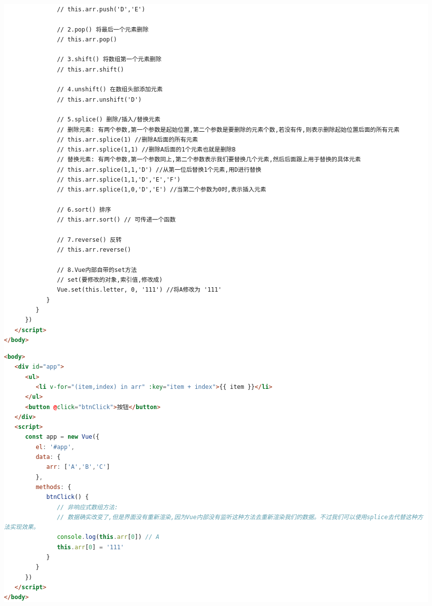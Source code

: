 ```html
               // this.arr.push('D','E')

               // 2.pop() 将最后一个元素删除
               // this.arr.pop()

               // 3.shift() 将数组第一个元素删除
               // this.arr.shift()

               // 4.unshift() 在数组头部添加元素
               // this.arr.unshift('D')

               // 5.splice() 删除/插入/替换元素
               // 删除元素: 有两个参数,第一个参数是起始位置,第二个参数是要删除的元素个数,若没有传,则表示删除起始位置后面的所有元素
               // this.arr.splice(1) //删除A后面的所有元素
               // this.arr.splice(1,1) //删除A后面的1个元素也就是删除B
               // 替换元素: 有两个参数,第一个参数同上,第二个参数表示我们要替换几个元素,然后后面跟上用于替换的具体元素
               // this.arr.splice(1,1,'D') //从第一位后替换1个元素,用D进行替换
               // this.arr.splice(1,1,'D','E','F')
               // this.arr.splice(1,0,'D','E') //当第二个参数为0时,表示插入元素

               // 6.sort() 排序
               // this.arr.sort() // 可传递一个函数

               // 7.reverse() 反转
               // this.arr.reverse()
               
               // 8.Vue内部自带的set方法
               // set(要修改的对象,索引值,修改成)
               Vue.set(this.letter, 0, '111') //将A修改为 '111'
            }
         }
      })
   </script>
</body>
```

```html
<body>
   <div id="app">
      <ul>
         <li v-for="(item,index) in arr" :key="item + index">{{ item }}</li>
      </ul>
      <button @click="btnClick">按钮</button>
   </div>
   <script>
      const app = new Vue({
         el: '#app',
         data: {
            arr: ['A','B','C']
         },
         methods: {
            btnClick() {
               // 非响应式数组方法:
               // 数据确实改变了,但是界面没有重新渲染,因为Vue内部没有监听这种方法去重新渲染我们的数据。不过我们可以使用splice去代替这种方法实现效果。
               console.log(this.arr[0]) // A
               this.arr[0] = '111'
            }
         }
      })
   </script>
</body>
```
